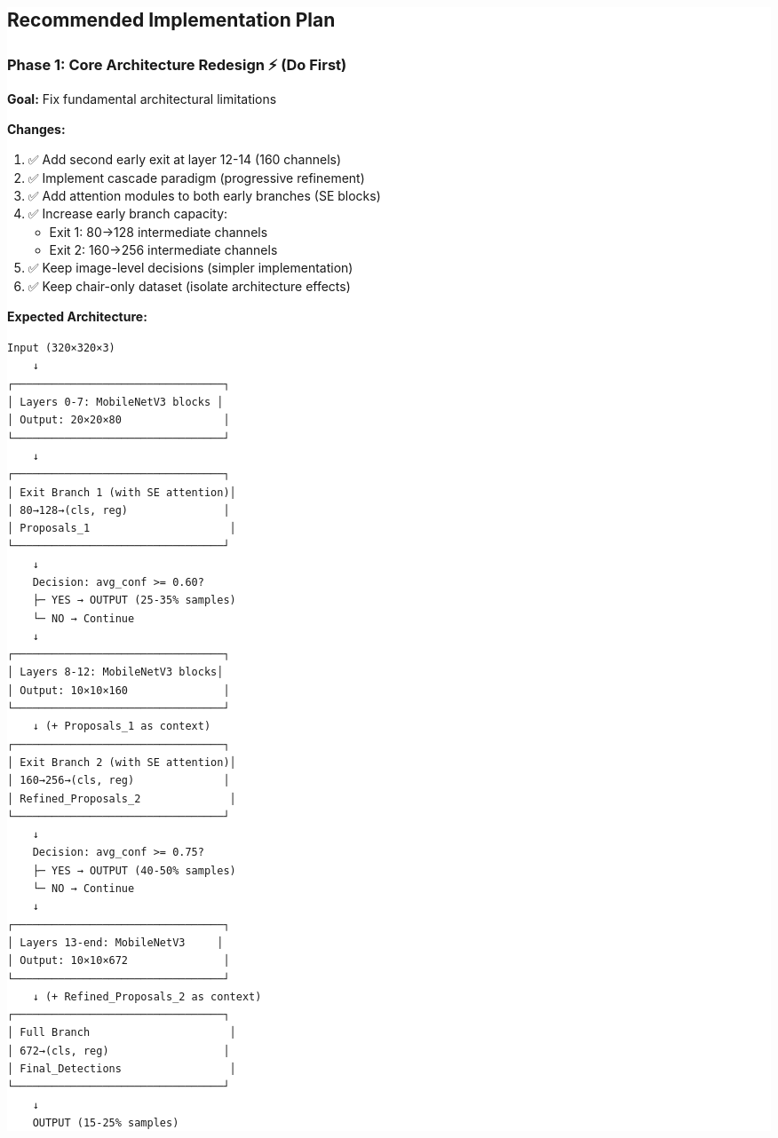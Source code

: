 
## Recommended Implementation Plan

### Phase 1: Core Architecture Redesign ⚡ (Do First)

**Goal:** Fix fundamental architectural limitations

**Changes:**

1. ✅ Add second early exit at layer 12-14 (160 channels)
2. ✅ Implement cascade paradigm (progressive refinement)
3. ✅ Add attention modules to both early branches (SE blocks)
4. ✅ Increase early branch capacity:
   - Exit 1: 80→128 intermediate channels
   - Exit 2: 160→256 intermediate channels
5. ✅ Keep image-level decisions (simpler implementation)
6. ✅ Keep chair-only dataset (isolate architecture effects)

**Expected Architecture:**

```
Input (320×320×3)
    ↓
┌─────────────────────────────────┐
│ Layers 0-7: MobileNetV3 blocks │
│ Output: 20×20×80                │
└─────────────────────────────────┘
    ↓
┌─────────────────────────────────┐
│ Exit Branch 1 (with SE attention)│
│ 80→128→(cls, reg)               │
│ Proposals_1                      │
└─────────────────────────────────┘
    ↓
    Decision: avg_conf >= 0.60?
    ├─ YES → OUTPUT (25-35% samples)
    └─ NO → Continue
    ↓
┌─────────────────────────────────┐
│ Layers 8-12: MobileNetV3 blocks│
│ Output: 10×10×160               │
└─────────────────────────────────┘
    ↓ (+ Proposals_1 as context)
┌─────────────────────────────────┐
│ Exit Branch 2 (with SE attention)│
│ 160→256→(cls, reg)              │
│ Refined_Proposals_2              │
└─────────────────────────────────┘
    ↓
    Decision: avg_conf >= 0.75?
    ├─ YES → OUTPUT (40-50% samples)
    └─ NO → Continue
    ↓
┌─────────────────────────────────┐
│ Layers 13-end: MobileNetV3     │
│ Output: 10×10×672               │
└─────────────────────────────────┘
    ↓ (+ Refined_Proposals_2 as context)
┌─────────────────────────────────┐
│ Full Branch                      │
│ 672→(cls, reg)                  │
│ Final_Detections                 │
└─────────────────────────────────┘
    ↓
    OUTPUT (15-25% samples)
```